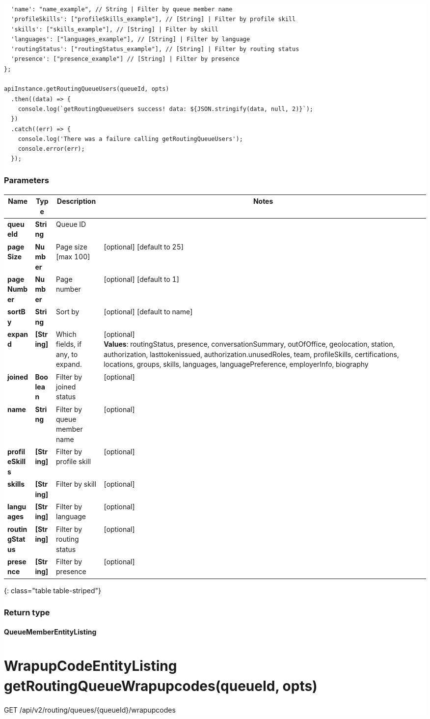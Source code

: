 ```{"language":"javascript"}
  'name': "name_example", // String | Filter by queue member name
  'profileSkills': ["profileSkills_example"], // [String] | Filter by profile skill
  'skills': ["skills_example"], // [String] | Filter by skill
  'languages': ["languages_example"], // [String] | Filter by language
  'routingStatus': ["routingStatus_example"], // [String] | Filter by routing status
  'presence': ["presence_example"] // [String] | Filter by presence
};

apiInstance.getRoutingQueueUsers(queueId, opts)
  .then((data) => {
    console.log(`getRoutingQueueUsers success! data: ${JSON.stringify(data, null, 2)}`);
  })
  .catch((err) => {
    console.log('There was a failure calling getRoutingQueueUsers');
    console.error(err);
  });
```

### Parameters


| Name | Type | Description  | Notes |
| ------------- | ------------- | ------------- | ------------- |
 **queueId** | **String** | Queue ID |  |
 **pageSize** | **Number** | Page size [max 100] | [optional] [default to 25] |
 **pageNumber** | **Number** | Page number | [optional] [default to 1] |
 **sortBy** | **String** | Sort by | [optional] [default to name] |
 **expand** | **[String]** | Which fields, if any, to expand. | [optional] <br />**Values**: routingStatus, presence, conversationSummary, outOfOffice, geolocation, station, authorization, lasttokenissued, authorization.unusedRoles, team, profileSkills, certifications, locations, groups, skills, languages, languagePreference, employerInfo, biography |
 **joined** | **Boolean** | Filter by joined status | [optional]  |
 **name** | **String** | Filter by queue member name | [optional]  |
 **profileSkills** | **[String]** | Filter by profile skill | [optional]  |
 **skills** | **[String]** | Filter by skill | [optional]  |
 **languages** | **[String]** | Filter by language | [optional]  |
 **routingStatus** | **[String]** | Filter by routing status | [optional]  |
 **presence** | **[String]** | Filter by presence | [optional]  |
{: class="table table-striped"}

### Return type

**QueueMemberEntityListing**

<a name="getRoutingQueueWrapupcodes"></a>

# WrapupCodeEntityListing getRoutingQueueWrapupcodes(queueId, opts)



GET /api/v2/routing/queues/{queueId}/wrapupcodes
